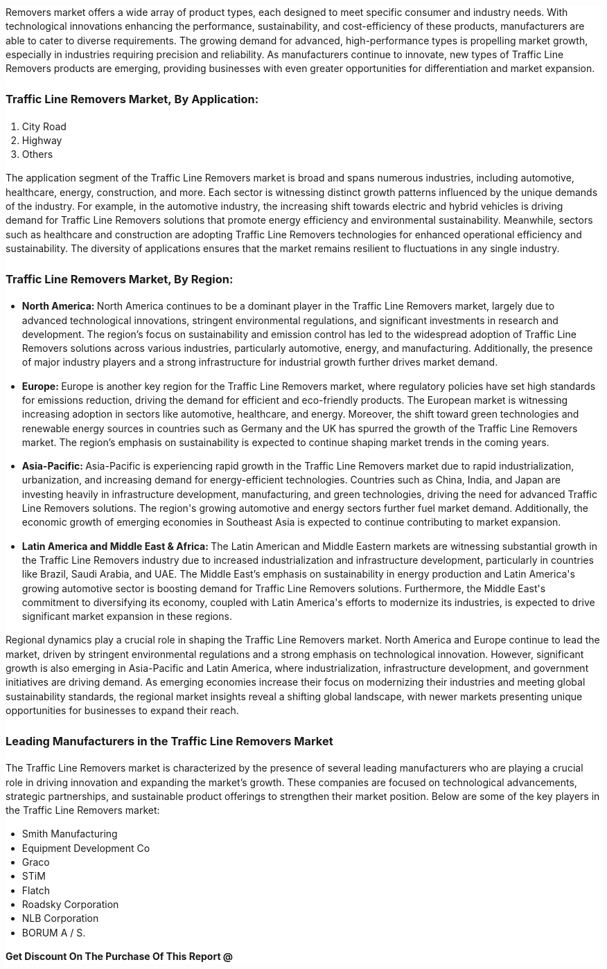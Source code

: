 Removers market offers a wide array of product types, each designed to meet specific consumer and industry needs. With technological innovations enhancing the performance, sustainability, and cost-efficiency of these products, manufacturers are able to cater to diverse requirements. The growing demand for advanced, high-performance types is propelling market growth, especially in industries requiring precision and reliability. As manufacturers continue to innovate, new types of Traffic Line Removers products are emerging, providing businesses with even greater opportunities for differentiation and market expansion.</p><h3>Traffic Line Removers Market,&nbsp;By Application:</h3><ol><li>City Road<li> Highway<li> Others</li></ol><p>The application segment of the Traffic Line Removers market is broad and spans numerous industries, including automotive, healthcare, energy, construction, and more. Each sector is witnessing distinct growth patterns influenced by the unique demands of the industry. For example, in the automotive industry, the increasing shift towards electric and hybrid vehicles is driving demand for Traffic Line Removers solutions that promote energy efficiency and environmental sustainability. Meanwhile, sectors such as healthcare and construction are adopting Traffic Line Removers technologies for enhanced operational efficiency and sustainability. The diversity of applications ensures that the market remains resilient to fluctuations in any single industry.</p><h3>Traffic Line Removers Market, By Region:</h3><ul><li><p><strong>North America:&nbsp;</strong>North America continues to be a dominant player in the Traffic Line Removers market, largely due to advanced technological innovations, stringent environmental regulations, and significant investments in research and development. The region&rsquo;s focus on sustainability and emission control has led to the widespread adoption of Traffic Line Removers solutions across various industries, particularly automotive, energy, and manufacturing. Additionally, the presence of major industry players and a strong infrastructure for industrial growth further drives market demand.</p></li><li><p><strong><strong>Europe:&nbsp;</strong></strong>Europe is another key region for the Traffic Line Removers market, where regulatory policies have set high standards for emissions reduction, driving the demand for efficient and eco-friendly products. The European market is witnessing increasing adoption in sectors like automotive, healthcare, and energy. Moreover, the shift toward green technologies and renewable energy sources in countries such as Germany and the UK has spurred the growth of the Traffic Line Removers market. The region&rsquo;s emphasis on sustainability is expected to continue shaping market trends in the coming years.</p></li><li><p><strong><strong>Asia-Pacific:&nbsp;</strong></strong>Asia-Pacific is experiencing rapid growth in the Traffic Line Removers market due to rapid industrialization, urbanization, and increasing demand for energy-efficient technologies. Countries such as China, India, and Japan are investing heavily in infrastructure development, manufacturing, and green technologies, driving the need for advanced Traffic Line Removers solutions. The region's growing automotive and energy sectors further fuel market demand. Additionally, the economic growth of emerging economies in Southeast Asia is expected to continue contributing to market expansion.</p></li><li><p><strong><strong>Latin America and Middle East &amp; Africa:&nbsp;</strong></strong>The Latin American and Middle Eastern markets are witnessing substantial growth in the Traffic Line Removers industry due to increased industrialization and infrastructure development, particularly in countries like Brazil, Saudi Arabia, and UAE. The Middle East&rsquo;s emphasis on sustainability in energy production and Latin America's growing automotive sector is boosting demand for Traffic Line Removers solutions. Furthermore, the Middle East's commitment to diversifying its economy, coupled with Latin America's efforts to modernize its industries, is expected to drive significant market expansion in these regions.</p></li></ul><p>Regional dynamics play a crucial role in shaping the Traffic Line Removers market. North America and Europe continue to lead the market, driven by stringent environmental regulations and a strong emphasis on technological innovation. However, significant growth is also emerging in Asia-Pacific and Latin America, where industrialization, infrastructure development, and government initiatives are driving demand. As emerging economies increase their focus on modernizing their industries and meeting global sustainability standards, the regional market insights reveal a shifting global landscape, with newer markets presenting unique opportunities for businesses to expand their reach.</p><h3><strong>Leading Manufacturers in the Traffic Line Removers Market</strong></h3><p>The Traffic Line Removers market is characterized by the presence of several leading manufacturers who are playing a crucial role in driving innovation and expanding the market&rsquo;s growth. These companies are focused on technological advancements, strategic partnerships, and sustainable product offerings to strengthen their market position. Below are some of the key players in the Traffic Line Removers market:</p></div><div class="article-main__content" data-test-id="publishing-text-block"><ul><li><span class="">Smith Manufacturing<li> Equipment Development Co<li> Graco<li> STiM<li> Flatch<li> Roadsky Corporation<li> NLB Corporation<li> BORUM A / S.</span></li></ul></div><div class="article-main__content" data-test-id="publishing-text-block"><p><span class="font-[700]"><strong>Get Discount On The Purchase Of This Report @</strong>